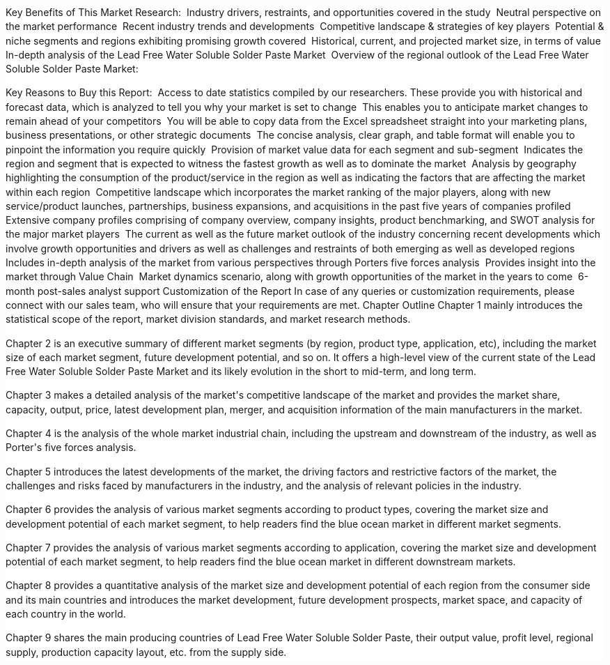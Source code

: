 Key Benefits of This Market Research:
 Industry drivers, restraints, and opportunities covered in the study
 Neutral perspective on the market performance
 Recent industry trends and developments
 Competitive landscape &amp; strategies of key players
 Potential &amp; niche segments and regions exhibiting promising growth covered
 Historical, current, and projected market size, in terms of value
 In-depth analysis of the Lead Free Water Soluble Solder Paste Market
 Overview of the regional outlook of the Lead Free Water Soluble Solder Paste Market:</p><p>
Key Reasons to Buy this Report:
 Access to date statistics compiled by our researchers. These provide you with historical and forecast data, which is analyzed to tell you why your market is set to change
 This enables you to anticipate market changes to remain ahead of your competitors
 You will be able to copy data from the Excel spreadsheet straight into your marketing plans, business presentations, or other strategic documents
 The concise analysis, clear graph, and table format will enable you to pinpoint the information you require quickly
 Provision of market value data for each segment and sub-segment
 Indicates the region and segment that is expected to witness the fastest growth as well as to dominate the market
 Analysis by geography highlighting the consumption of the product/service in the region as well as indicating the factors that are affecting the market within each region
 Competitive landscape which incorporates the market ranking of the major players, along with new service/product launches, partnerships, business expansions, and acquisitions in the past five years of companies profiled
 Extensive company profiles comprising of company overview, company insights, product benchmarking, and SWOT analysis for the major market players
 The current as well as the future market outlook of the industry concerning recent developments which involve growth opportunities and drivers as well as challenges and restraints of both emerging as well as developed regions
 Includes in-depth analysis of the market from various perspectives through Porters five forces analysis
 Provides insight into the market through Value Chain
 Market dynamics scenario, along with growth opportunities of the market in the years to come
 6-month post-sales analyst support
Customization of the Report
In case of any queries or customization requirements, please connect with our sales team, who will ensure that your requirements are met.
Chapter Outline
Chapter 1 mainly introduces the statistical scope of the report, market division standards, and market research methods.</p><p>
Chapter 2 is an executive summary of different market segments (by region, product type, application, etc), including the market size of each market segment, future development potential, and so on. It offers a high-level view of the current state of the Lead Free Water Soluble Solder Paste Market and its likely evolution in the short to mid-term, and long term.</p><p>
Chapter 3 makes a detailed analysis of the market's competitive landscape of the market and provides the market share, capacity, output, price, latest development plan, merger, and acquisition information of the main manufacturers in the market.</p><p>
Chapter 4 is the analysis of the whole market industrial chain, including the upstream and downstream of the industry, as well as Porter's five forces analysis.</p><p>
Chapter 5 introduces the latest developments of the market, the driving factors and restrictive factors of the market, the challenges and risks faced by manufacturers in the industry, and the analysis of relevant policies in the industry.</p><p>
Chapter 6 provides the analysis of various market segments according to product types, covering the market size and development potential of each market segment, to help readers find the blue ocean market in different market segments.</p><p>
Chapter 7 provides the analysis of various market segments according to application, covering the market size and development potential of each market segment, to help readers find the blue ocean market in different downstream markets.</p><p>
Chapter 8 provides a quantitative analysis of the market size and development potential of each region from the consumer side and its main countries and introduces the market development, future development prospects, market space, and capacity of each country in the world.</p><p>
Chapter 9 shares the main producing countries of Lead Free Water Soluble Solder Paste, their output value, profit level, regional supply, production capacity layout, etc. from the supply side.</p><p>